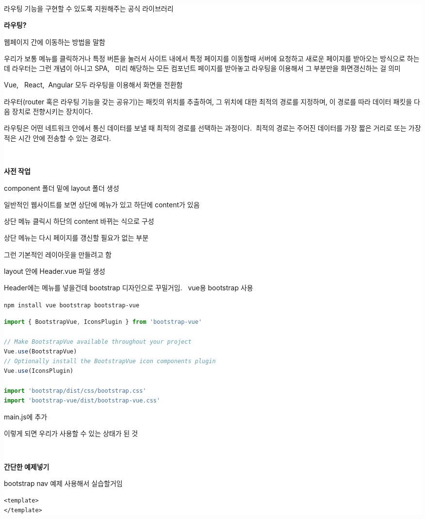라우팅 기능을 구현할 수 있도록 지원해주는 공식 라이브러리

<strong>라우팅?</strong>

웹페이지 간에 이동하는 방법을 말함

우리가 보통 메뉴를 클릭하거나 특정 버튼을 눌러서 사이트 내에서 특정 페이지를 이동할때 서버에 요청하고 새로운 페이지를 받아오는 방식으로 하는데 라우터는 그런 개념이 아니고 SPA, &#160; 미리 해당하는 모든 컴포넌트 페이지를 받아놓고 라우팅을 이용해서 그 부분만을 화면갱신하는 걸 의미

Vue, &#160; React,&#160; Angular 모두 라우팅을 이용해서 화면을 전환함

라우터(router 혹은 라우팅 기능을 갖는 공유기)는 패킷의 위치를 추출하여, 그 위치에 대한 최적의 경로를 지정하며, 이 경로를 따라 데이터 패킷을 다음 장치로 전향시키는 장치이다.

라우팅은 어떤 네트워크 안에서 통신 데이터를 보낼 때 최적의 경로를 선택하는 과정이다. &#160;최적의 경로는 주어진 데이터를 가장 짧은 거리로 또는 가장 적은 시간 안에 전송할 수 있는 경로다. 

<br>

<strong class="subtitle2_fontAwesome">사전 작업</strong>

component 폴더 밑에 layout 폴더 생성

일반적인 웹사이트를 보면 상단에 메뉴가 있고 하단에 content가 있음

상단 메뉴 클릭시 하단의 content 바뀌는 식으로 구성

상단 메뉴는 다시 페이지를 갱신할 필요가 없는 부분

그런 기본적인 레이아웃을 만들려고 함

layout 안에 Header.vue 파일 생성

Header에는 메뉴를 넣을건데 bootstrap 디자인으로 꾸밀거임. &#160; vue용 bootstrap 사용

~~~terminal
npm install vue bootstrap bootstrap-vue
~~~

~~~javascript
import { BootstrapVue, IconsPlugin } from 'bootstrap-vue'

// Make BootstrapVue available throughout your project
Vue.use(BootstrapVue)
// Optionally install the BootstrapVue icon components plugin
Vue.use(IconsPlugin)

import 'bootstrap/dist/css/bootstrap.css'
import 'bootstrap-vue/dist/bootstrap-vue.css'
~~~

main.js에 추가

이렇게 되면 우리가 사용할 수 있는 상태가 된 것

<br>

<strong class="subtitle2_fontAwesome">간단한 예제넣기</strong>

bootstrap nav 예제 사용해서 실습할거임

~~~vue
<template>
</template>
~~~
